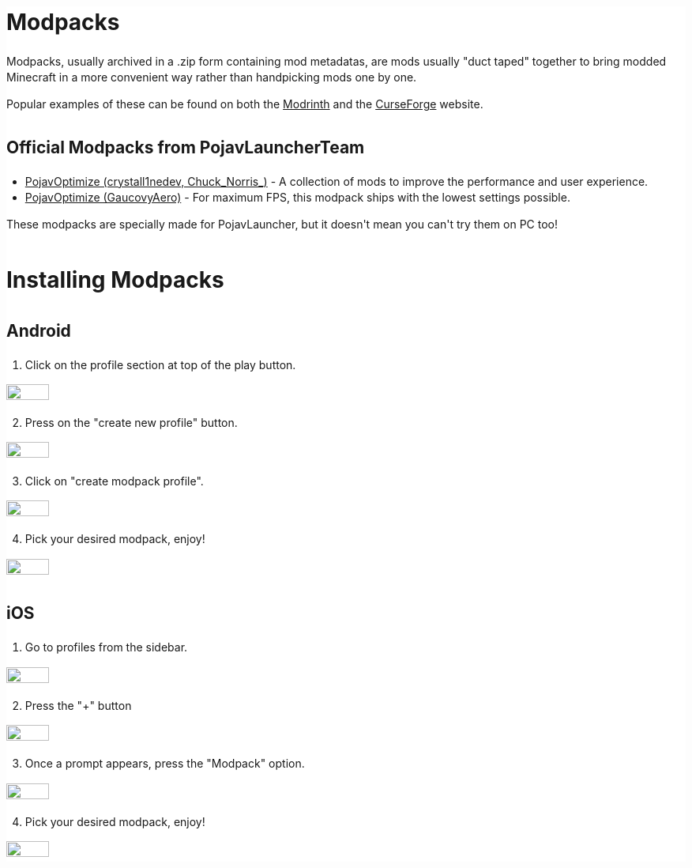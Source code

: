 # Modpacks
Modpacks, usually archived in a .zip form containing mod metadatas, are mods usually "duct taped" together to bring modded Minecraft in a more convenient way rather than handpicking mods one by one.

Popular examples of these can be found on both the [Modrinth](https://modrinth.com/modpacks) and the [CurseForge](https://www.curseforge.com/minecraft/modpacks) website.

## Official Modpacks from PojavLauncherTeam
* [PojavOptimize (crystall1nedev, Chuck_Norris_)](https://github.com/PojavLauncherTeam/PojavOptimize) - A collection of mods to improve the performance and user experience.
* [PojavOptimize (GaucovyAero)](https://www.mediafire.com/folder/6p1xqhmmihf7x/PojavOptimize) - For maximum FPS, this modpack ships with the lowest settings possible.

These modpacks are specially made for PojavLauncher, but it doesn't mean you can't try them on PC too!

# Installing Modpacks

## Android
1. Click on the profile section at top of the play button.

<img src="https://github.com/user-attachments/assets/7d76fe6c-e2f0-44b3-aaaf-1cdfc22b9c42" width=25% height=25%>

2. Press on the "create new profile" button.

<img src="https://github.com/user-attachments/assets/431d8191-c207-40f6-99e4-8f957692782c" width=25% height=25%>

3. Click on "create modpack profile".

<img src="https://github.com/user-attachments/assets/2fb3e4e6-e9f7-4f2d-a141-44ef3a86cfb3" width=25% height=25%>

4.  Pick your desired modpack, enjoy!

<img src="https://github.com/user-attachments/assets/31196b5d-1100-4f28-9a20-14f8a2cf6a4b" width=25% height=25%>

## iOS

1. Go to profiles from the sidebar.

<img src="https://github.com/user-attachments/assets/18eb075e-1b0e-4047-82bc-e6946c013e78" width=25% height=25%>

2. Press the "+" button

<img src="https://github.com/user-attachments/assets/93da54e8-a9c4-452a-a248-9d7c9bef83fe" width=25% height=25%>

3. Once a prompt appears, press the "Modpack" option.

<img src="https://github.com/user-attachments/assets/36f2d847-6a94-4c83-949f-86f54a257fb6" width=25% height=25%>

4. Pick your desired modpack, enjoy!

<img src="https://github.com/user-attachments/assets/422ec7ad-123e-4095-97ea-ff6c055f973e" width=25% height=25%>
